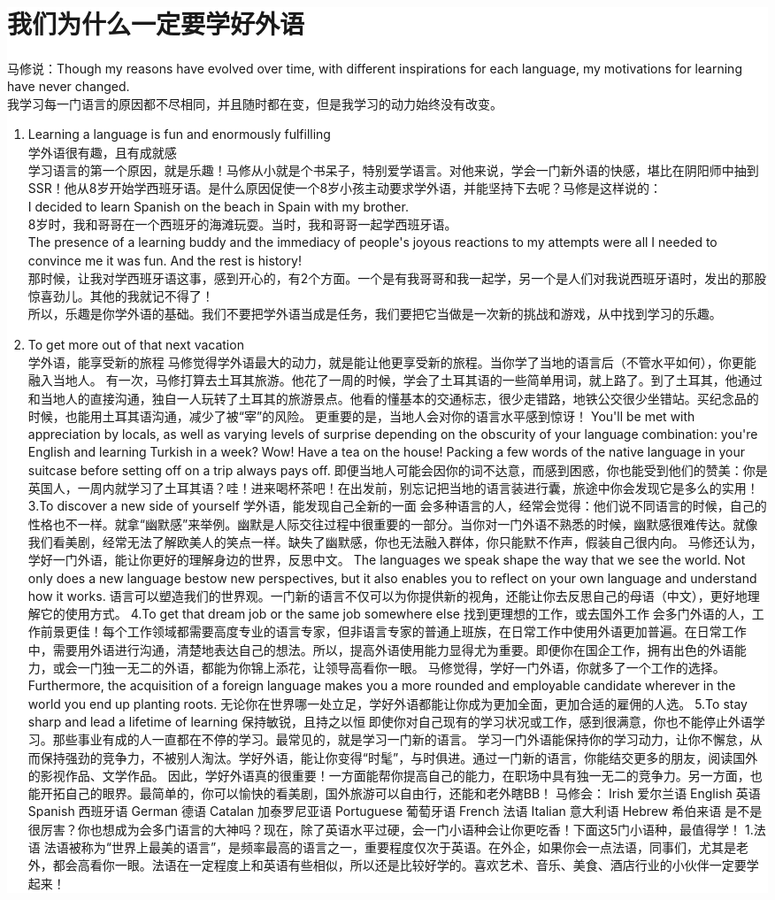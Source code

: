 # 我们为什么一定要学好外语

马修说：Though my reasons have evolved over time, with different inspirations for each language, my motivations for learning have never changed.  
我学习每一门语言的原因都不尽相同，并且随时都在变，但是我学习的动力始终没有改变。

1. Learning a language is fun and enormously fulfilling  
   学外语很有趣，且有成就感  
   学习语言的第一个原因，就是乐趣！马修从小就是个书呆子，特别爱学语言。对他来说，学会一门新外语的快感，堪比在阴阳师中抽到SSR！他从8岁开始学西班牙语。是什么原因促使一个8岁小孩主动要求学外语，并能坚持下去呢？马修是这样说的：  
   I decided to learn Spanish on the beach in Spain with my brother.  
   8岁时，我和哥哥在一个西班牙的海滩玩耍。当时，我和哥哥一起学西班牙语。  
   The presence of a learning buddy and the immediacy of people's joyous reactions to my attempts were all I needed to convince me it was fun. And the rest is history!  
   那时候，让我对学西班牙语这事，感到开心的，有2个方面。一个是有我哥哥和我一起学，另一个是人们对我说西班牙语时，发出的那股惊喜劲儿。其他的我就记不得了！  
   所以，乐趣是你学外语的基础。我们不要把学外语当成是任务，我们要把它当做是一次新的挑战和游戏，从中找到学习的乐趣。

2. To get more out of that next vacation  
   学外语，能享受新的旅程
    马修觉得学外语最大的动力，就是能让他更享受新的旅程。当你学了当地的语言后（不管水平如何），你更能融入当地人。
    有一次，马修打算去土耳其旅游。他花了一周的时候，学会了土耳其语的一些简单用词，就上路了。到了土耳其，他通过和当地人的直接沟通，独自一人玩转了土耳其的旅游景点。他看的懂基本的交通标志，很少走错路，地铁公交很少坐错站。买纪念品的时候，也能用土耳其语沟通，减少了被“宰”的风险。
    更重要的是，当地人会对你的语言水平感到惊讶！
    You'll be met with appreciation by locals, as well as varying levels of surprise depending on the obscurity of your language combination: you're English and learning Turkish in a week? Wow! Have a tea on the house! Packing a few words of the native language in your suitcase before setting off on a trip always pays off.
    即便当地人可能会因你的词不达意，而感到困惑，你也能受到他们的赞美：你是英国人，一周内就学习了土耳其语？哇！进来喝杯茶吧！在出发前，别忘记把当地的语言装进行囊，旅途中你会发现它是多么的实用！
    3.To discover a new side of yourself
    学外语，能发现自己全新的一面
    会多种语言的人，经常会觉得：他们说不同语言的时候，自己的性格也不一样。就拿“幽默感”来举例。幽默是人际交往过程中很重要的一部分。当你对一门外语不熟悉的时候，幽默感很难传达。就像我们看美剧，经常无法了解欧美人的笑点一样。缺失了幽默感，你也无法融入群体，你只能默不作声，假装自己很内向。
    马修还认为，学好一门外语，能让你更好的理解身边的世界，反思中文。
    The languages we speak shape the way that we see the world. Not only does a new language bestow new perspectives, but it also enables you to reflect on your own language and understand how it works.
    语言可以塑造我们的世界观。一门新的语言不仅可以为你提供新的视角，还能让你去反思自己的母语（中文），更好地理解它的使用方式。
    4.To get that dream job or the same job somewhere else
    找到更理想的工作，或去国外工作
    会多门外语的人，工作前景更佳！每个工作领域都需要高度专业的语言专家，但非语言专家的普通上班族，在日常工作中使用外语更加普遍。在日常工作中，需要用外语进行沟通，清楚地表达自己的想法。所以，提高外语使用能力显得尤为重要。即便你在国企工作，拥有出色的外语能力，或会一门独一无二的外语，都能为你锦上添花，让领导高看你一眼。
    马修觉得，学好一门外语，你就多了一个工作的选择。
    Furthermore, the acquisition of a foreign language makes you a more rounded and employable candidate wherever in the world you end up planting roots.
    无论你在世界哪一处立足，学好外语都能让你成为更加全面，更加合适的雇佣的人选。
    5.To stay sharp and lead a lifetime of learning
    保持敏锐，且持之以恒
    即使你对自己现有的学习状况或工作，感到很满意，你也不能停止外语学习。那些事业有成的人一直都在不停的学习。最常见的，就是学习一门新的语言。
    学习一门外语能保持你的学习动力，让你不懈怠，从而保持强劲的竞争力，不被别人淘汰。学好外语，能让你变得“时髦”，与时俱进。通过一门新的语言，你能结交更多的朋友，阅读国外的影视作品、文学作品。
    因此，学好外语真的很重要！一方面能帮你提高自己的能力，在职场中具有独一无二的竞争力。另一方面，也能开拓自己的眼界。最简单的，你可以愉快的看美剧，国外旅游可以自由行，还能和老外瞎BB！
    马修会：
    Irish 爱尔兰语
    English 英语
    Spanish 西班牙语
    German 德语
    Catalan 加泰罗尼亚语
    Portuguese 葡萄牙语
    French 法语
    Italian 意大利语
    Hebrew 希伯来语
    是不是很厉害？你也想成为会多门语言的大神吗？现在，除了英语水平过硬，会一门小语种会让你更吃香！下面这5门小语种，最值得学！
    1.法语
    法语被称为“世界上最美的语言”，是频率最高的语言之一，重要程度仅次于英语。在外企，如果你会一点法语，同事们，尤其是老外，都会高看你一眼。法语在一定程度上和英语有些相似，所以还是比较好学的。喜欢艺术、音乐、美食、酒店行业的小伙伴一定要学起来！